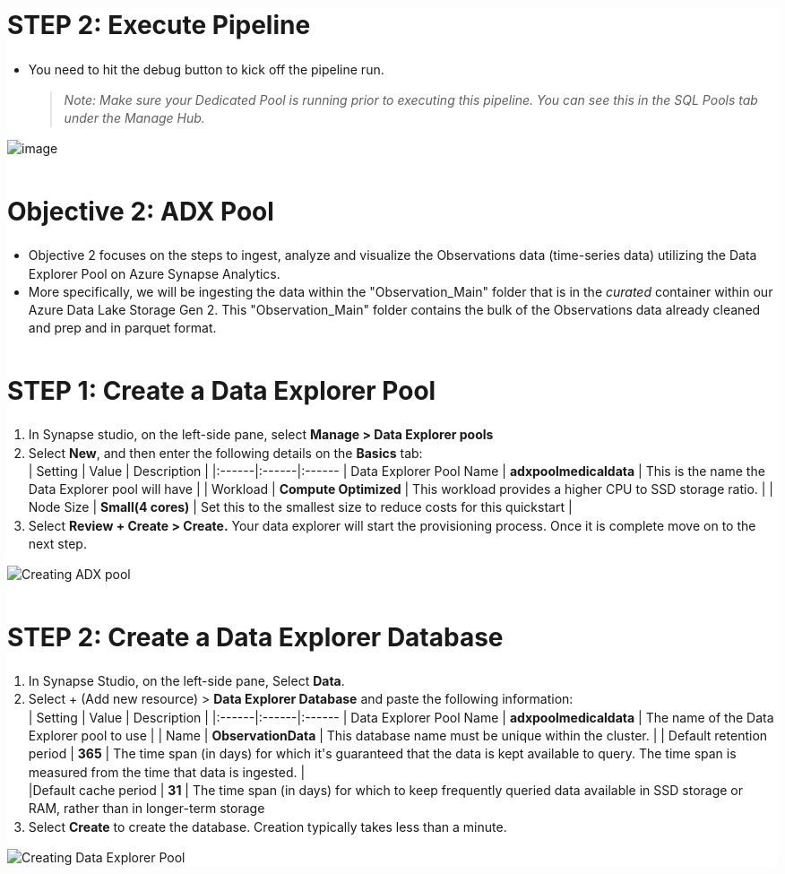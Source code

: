 # STEP 2: Execute Pipeline
* You need to hit the debug button to kick off the pipeline run.
    >*Note: Make sure your Dedicated Pool is running prior to executing this pipeline.  You can see this in the SQL Pools tab under the Manage Hub.*

![image](https://user-images.githubusercontent.com/59613090/193143925-bcab20eb-d2d1-4b40-81fd-b464d2ad90d2.png)

# Objective 2: ADX Pool  
* Objective 2 focuses on the steps to ingest, analyze and visualize the Observations data (time-series data) utilizing the Data Explorer Pool on Azure Synapse Analytics.  
* More specifically, we will be ingesting the data within the "Observation_Main" folder that is in the *curated* container within our Azure Data Lake Storage Gen 2. This "Observation_Main" folder contains the bulk of the Observations data already cleaned and prep and in parquet format.

# STEP 1: Create a Data Explorer Pool

1. In Synapse studio, on the left-side pane, select **Manage > Data Explorer pools**
2. Select **New**, and then enter the following details on the **Basics** tab:  
   | Setting | Value | Description |
   |:------|:------|:------
   | Data Explorer Pool Name | **adxpoolmedicaldata** | This is the name the Data Explorer pool will have |
   | Workload | **Compute Optimized** | This workload provides a higher CPU to SSD storage ratio. |
   | Node Size | **Small(4 cores)** | Set this to the smallest size to reduce costs for this quickstart |  
 3. Select **Review + Create > Create.** Your data explorer will start the provisioning process. Once it is complete move on to the next step.

![Creating ADX pool](https://github.com/Azure/Test-Drive-Azure-Synapse-with-a-1-click-POC/raw/nataliarodri906-patch-1/images/gif1.gif)  

# STEP 2: Create a Data Explorer Database  

1. In Synapse Studio, on the left-side pane, Select **Data**.  
2. Select + (Add new resource) > **Data Explorer Database** and paste the following information:  
   | Setting | Value | Description |
   |:------|:------|:------
   | Data Explorer Pool Name | **adxpoolmedicaldata** | The name of the Data Explorer pool to use |
   | Name | **ObservationData** | This database name must be unique within the cluster. |
   | Default retention period | **365** | The time span (in days) for which it's guaranteed that the data is kept available to query. The time span is measured from the time that data is ingested. |   
   |Default cache period | **31** | The time span (in days) for which to keep frequently queried data available in SSD storage or RAM, rather than in longer-term storage  
3. Select **Create** to create the database. Creation typically takes less than a minute.  

![Creating Data Explorer Pool](https://github.com/Azure/Test-Drive-Azure-Synapse-with-a-1-click-POC/raw/nataliarodri906-patch-1/images/gif2.gif)  
